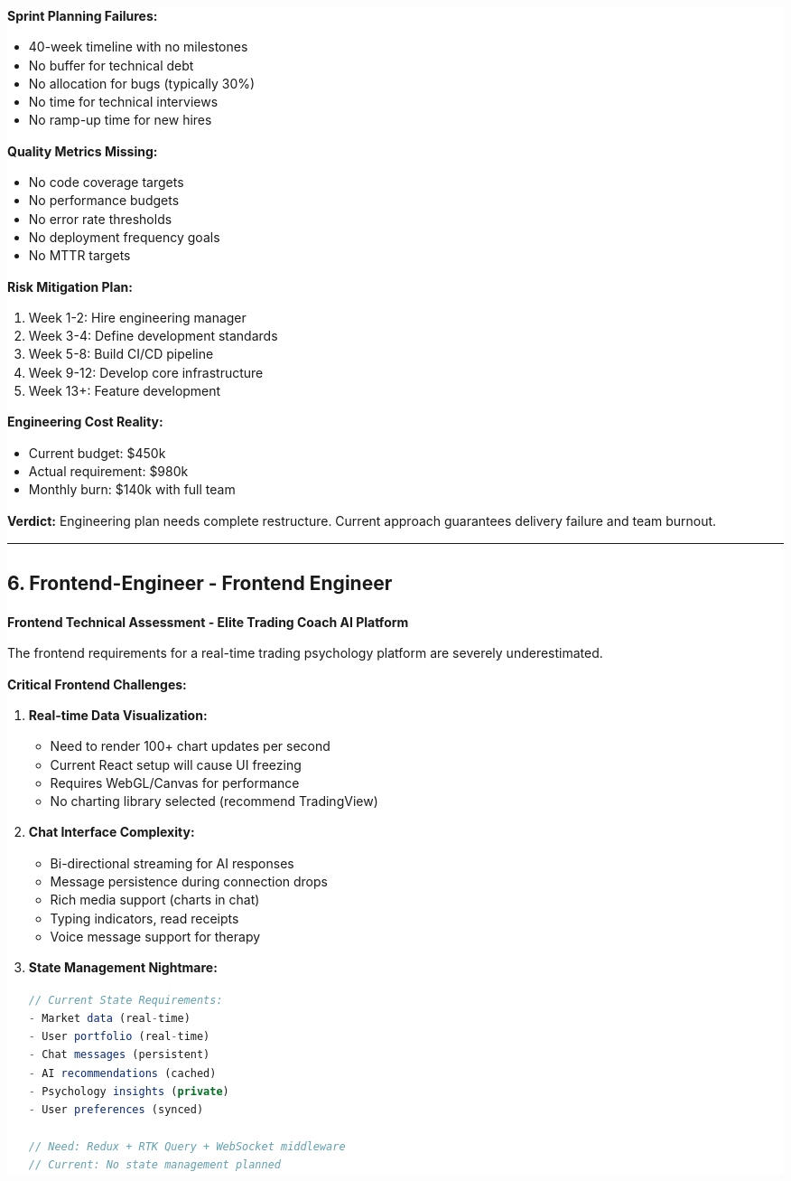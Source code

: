 **Sprint Planning Failures:**
- 40-week timeline with no milestones
- No buffer for technical debt
- No allocation for bugs (typically 30%)
- No time for technical interviews
- No ramp-up time for new hires

**Quality Metrics Missing:**
- No code coverage targets
- No performance budgets
- No error rate thresholds
- No deployment frequency goals
- No MTTR targets

**Risk Mitigation Plan:**
1. Week 1-2: Hire engineering manager
2. Week 3-4: Define development standards
3. Week 5-8: Build CI/CD pipeline
4. Week 9-12: Develop core infrastructure
5. Week 13+: Feature development

**Engineering Cost Reality:**
- Current budget: $450k
- Actual requirement: $980k
- Monthly burn: $140k with full team

**Verdict:** Engineering plan needs complete restructure. Current approach guarantees delivery failure and team burnout.

---

## 6. Frontend-Engineer - Frontend Engineer

**Frontend Technical Assessment - Elite Trading Coach AI Platform**

The frontend requirements for a real-time trading psychology platform are severely underestimated.

**Critical Frontend Challenges:**

1. **Real-time Data Visualization:**
   - Need to render 100+ chart updates per second
   - Current React setup will cause UI freezing
   - Requires WebGL/Canvas for performance
   - No charting library selected (recommend TradingView)

2. **Chat Interface Complexity:**
   - Bi-directional streaming for AI responses
   - Message persistence during connection drops
   - Rich media support (charts in chat)
   - Typing indicators, read receipts
   - Voice message support for therapy

3. **State Management Nightmare:**
   ```javascript
   // Current State Requirements:
   - Market data (real-time)
   - User portfolio (real-time)
   - Chat messages (persistent)
   - AI recommendations (cached)
   - Psychology insights (private)
   - User preferences (synced)
   
   // Need: Redux + RTK Query + WebSocket middleware
   // Current: No state management planned
   ```
